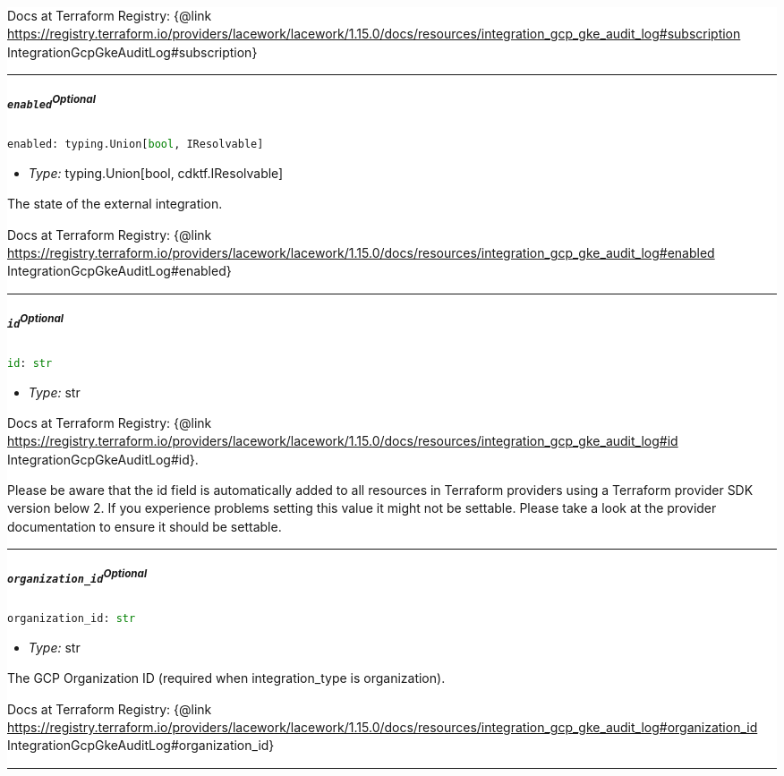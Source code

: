 Docs at Terraform Registry: {@link https://registry.terraform.io/providers/lacework/lacework/1.15.0/docs/resources/integration_gcp_gke_audit_log#subscription IntegrationGcpGkeAuditLog#subscription}

---

##### `enabled`<sup>Optional</sup> <a name="enabled" id="rhizo-co-terraform-provider-lacework.integrationGcpGkeAuditLog.IntegrationGcpGkeAuditLogConfig.property.enabled"></a>

```python
enabled: typing.Union[bool, IResolvable]
```

- *Type:* typing.Union[bool, cdktf.IResolvable]

The state of the external integration.

Docs at Terraform Registry: {@link https://registry.terraform.io/providers/lacework/lacework/1.15.0/docs/resources/integration_gcp_gke_audit_log#enabled IntegrationGcpGkeAuditLog#enabled}

---

##### `id`<sup>Optional</sup> <a name="id" id="rhizo-co-terraform-provider-lacework.integrationGcpGkeAuditLog.IntegrationGcpGkeAuditLogConfig.property.id"></a>

```python
id: str
```

- *Type:* str

Docs at Terraform Registry: {@link https://registry.terraform.io/providers/lacework/lacework/1.15.0/docs/resources/integration_gcp_gke_audit_log#id IntegrationGcpGkeAuditLog#id}.

Please be aware that the id field is automatically added to all resources in Terraform providers using a Terraform provider SDK version below 2.
If you experience problems setting this value it might not be settable. Please take a look at the provider documentation to ensure it should be settable.

---

##### `organization_id`<sup>Optional</sup> <a name="organization_id" id="rhizo-co-terraform-provider-lacework.integrationGcpGkeAuditLog.IntegrationGcpGkeAuditLogConfig.property.organizationId"></a>

```python
organization_id: str
```

- *Type:* str

The GCP Organization ID (required when integration_type is organization).

Docs at Terraform Registry: {@link https://registry.terraform.io/providers/lacework/lacework/1.15.0/docs/resources/integration_gcp_gke_audit_log#organization_id IntegrationGcpGkeAuditLog#organization_id}

---